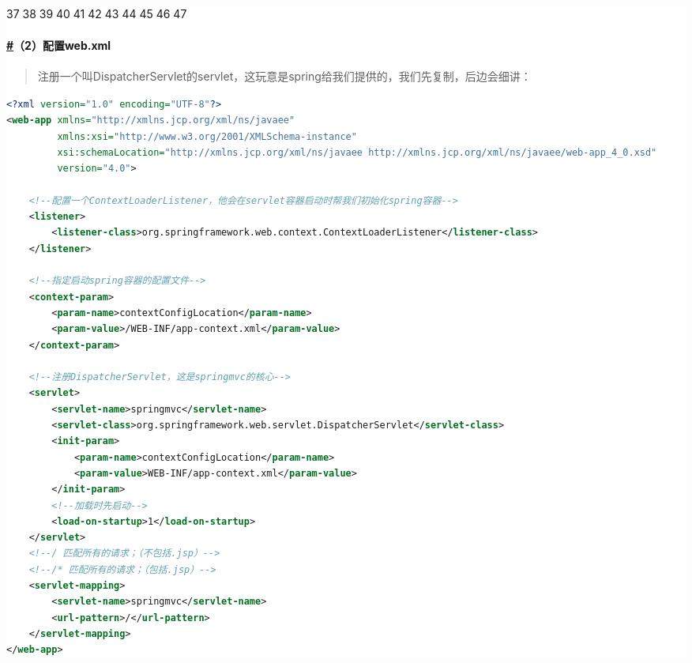 37
38
39
40
41
42
43
44
45
46
47

#### [#](https://www.ydlclass.com/doc21xnv/frame/springmvc/#_2-配置web-xml)（2）配置web.xml

> 注册一个叫DispatcherServlet的servlet，这玩意是spring给我们提供的，我们先复制，后边会细讲：

```xml
<?xml version="1.0" encoding="UTF-8"?>
<web-app xmlns="http://xmlns.jcp.org/xml/ns/javaee"
         xmlns:xsi="http://www.w3.org/2001/XMLSchema-instance"
         xsi:schemaLocation="http://xmlns.jcp.org/xml/ns/javaee http://xmlns.jcp.org/xml/ns/javaee/web-app_4_0.xsd"
         version="4.0">

    <!--配置一个ContextLoaderListener，他会在servlet容器启动时帮我们初始化spring容器-->
    <listener>
        <listener-class>org.springframework.web.context.ContextLoaderListener</listener-class>
    </listener>

    <!--指定启动spring容器的配置文件-->
    <context-param>
        <param-name>contextConfigLocation</param-name>
        <param-value>/WEB-INF/app-context.xml</param-value>
    </context-param>

    <!--注册DispatcherServlet，这是springmvc的核心-->
    <servlet>
        <servlet-name>springmvc</servlet-name>
        <servlet-class>org.springframework.web.servlet.DispatcherServlet</servlet-class>
        <init-param>
            <param-name>contextConfigLocation</param-name>
            <param-value>WEB-INF/app-context.xml</param-value>
        </init-param>
        <!--加载时先启动-->
        <load-on-startup>1</load-on-startup>
    </servlet>
    <!--/ 匹配所有的请求；（不包括.jsp）-->
    <!--/* 匹配所有的请求；（包括.jsp）-->
    <servlet-mapping>
        <servlet-name>springmvc</servlet-name>
        <url-pattern>/</url-pattern>
    </servlet-mapping>
</web-app>
```
